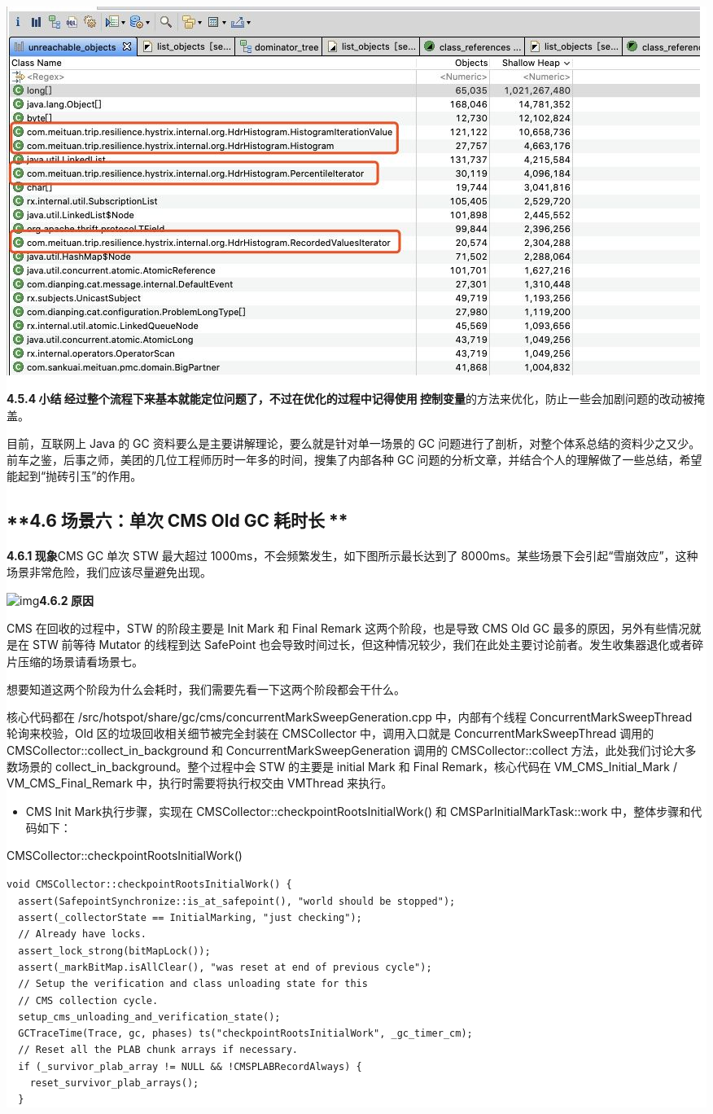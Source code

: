 ![img](assets/v2-e9226cf558ac9709e18469212197d6e5_1440w.jpg)

**4.5.4 小结 **经过整个流程下来基本就能定位问题了，不过在优化的过程中记得使用** 控制变量**的方法来优化，防止一些会加剧问题的改动被掩盖。

目前，互联网上 Java 的 GC 资料要么是主要讲解理论，要么就是针对单一场景的 GC 问题进行了剖析，对整个体系总结的资料少之又少。前车之鉴，后事之师，美团的几位工程师历时一年多的时间，搜集了内部各种 GC 问题的分析文章，并结合个人的理解做了一些总结，希望能起到“抛砖引玉”的作用。

## **4.6 场景六：单次 CMS Old GC 耗时长 **

**4.6.1 现象**CMS GC 单次 STW 最大超过 1000ms，不会频繁发生，如下图所示最长达到了 8000ms。某些场景下会引起“雪崩效应”，这种场景非常危险，我们应该尽量避免出现。

![img](../%E6%96%87%E7%AB%A0/assets/v2-4053612fa65cc0e94680cb8038dc68f2_1440w.jpg)**4.6.2 原因**

CMS 在回收的过程中，STW 的阶段主要是 Init Mark 和 Final Remark 这两个阶段，也是导致 CMS Old GC 最多的原因，另外有些情况就是在 STW 前等待 Mutator 的线程到达 SafePoint 也会导致时间过长，但这种情况较少，我们在此处主要讨论前者。发生收集器退化或者碎片压缩的场景请看场景七。

想要知道这两个阶段为什么会耗时，我们需要先看一下这两个阶段都会干什么。

核心代码都在 /src/hotspot/share/gc/cms/concurrentMarkSweepGeneration.cpp 中，内部有个线程 ConcurrentMarkSweepThread 轮询来校验，Old 区的垃圾回收相关细节被完全封装在 CMSCollector 中，调用入口就是 ConcurrentMarkSweepThread 调用的 CMSCollector::collect_in_background 和 ConcurrentMarkSweepGeneration 调用的 CMSCollector::collect 方法，此处我们讨论大多数场景的 collect_in_background。整个过程中会 STW 的主要是 initial Mark 和 Final Remark，核心代码在 VM_CMS_Initial_Mark / VM_CMS_Final_Remark 中，执行时需要将执行权交由 VMThread 来执行。

- CMS Init Mark执行步骤，实现在 CMSCollector::checkpointRootsInitialWork() 和 CMSParInitialMarkTask::work 中，整体步骤和代码如下：

CMSCollector::checkpointRootsInitialWork()

```text
void CMSCollector::checkpointRootsInitialWork() {
  assert(SafepointSynchronize::is_at_safepoint(), "world should be stopped");
  assert(_collectorState == InitialMarking, "just checking");
  // Already have locks.
  assert_lock_strong(bitMapLock());
  assert(_markBitMap.isAllClear(), "was reset at end of previous cycle");
  // Setup the verification and class unloading state for this
  // CMS collection cycle.
  setup_cms_unloading_and_verification_state();
  GCTraceTime(Trace, gc, phases) ts("checkpointRootsInitialWork", _gc_timer_cm);
  // Reset all the PLAB chunk arrays if necessary.
  if (_survivor_plab_array != NULL && !CMSPLABRecordAlways) {
    reset_survivor_plab_arrays();
  }
```